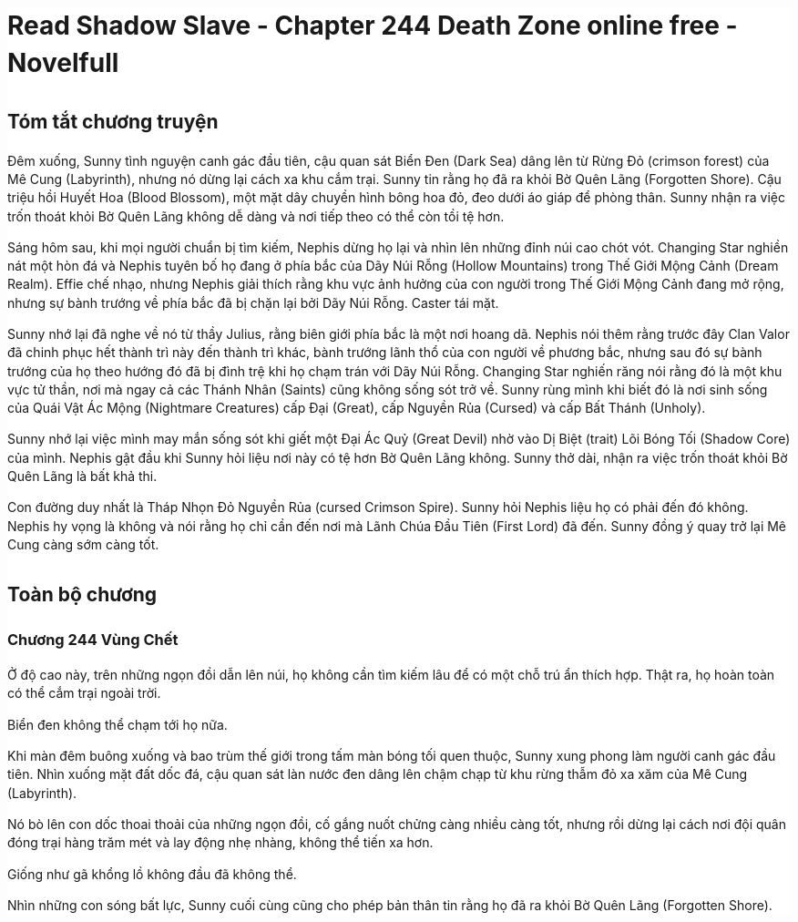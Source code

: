 # Read Shadow Slave - Chapter 244 Death Zone online free - Novelfull

## Tóm tắt chương truyện

Đêm xuống, Sunny tình nguyện canh gác đầu tiên, cậu quan sát Biển Đen (Dark Sea) dâng lên từ Rừng Đỏ (crimson forest) của Mê Cung (Labyrinth), nhưng nó dừng lại cách xa khu cắm trại. Sunny tin rằng họ đã ra khỏi Bờ Quên Lãng (Forgotten Shore). Cậu triệu hồi Huyết Hoa (Blood Blossom), một mặt dây chuyền hình bông hoa đỏ, đeo dưới áo giáp để phòng thân. Sunny nhận ra việc trốn thoát khỏi Bờ Quên Lãng không dễ dàng và nơi tiếp theo có thể còn tồi tệ hơn.

Sáng hôm sau, khi mọi người chuẩn bị tìm kiếm, Nephis dừng họ lại và nhìn lên những đỉnh núi cao chót vót. Changing Star nghiền nát một hòn đá và Nephis tuyên bố họ đang ở phía bắc của Dãy Núi Rỗng (Hollow Mountains) trong Thế Giới Mộng Cảnh (Dream Realm). Effie chế nhạo, nhưng Nephis giải thích rằng khu vực ảnh hưởng của con người trong Thế Giới Mộng Cảnh đang mở rộng, nhưng sự bành trướng về phía bắc đã bị chặn lại bởi Dãy Núi Rỗng. Caster tái mặt.

Sunny nhớ lại đã nghe về nó từ thầy Julius, rằng biên giới phía bắc là một nơi hoang dã. Nephis nói thêm rằng trước đây Clan Valor đã chinh phục hết thành trì này đến thành trì khác, bành trướng lãnh thổ của con người về phương bắc, nhưng sau đó sự bành trướng của họ theo hướng đó đã bị đình trệ khi họ chạm trán với Dãy Núi Rỗng. Changing Star nghiến răng nói rằng đó là một khu vực tử thần, nơi mà ngay cả các Thánh Nhân (Saints) cũng không sống sót trở về. Sunny rùng mình khi biết đó là nơi sinh sống của Quái Vật Ác Mộng (Nightmare Creatures) cấp Đại (Great), cấp Nguyền Rủa (Cursed) và cấp Bất Thánh (Unholy).

Sunny nhớ lại việc mình may mắn sống sót khi giết một Đại Ác Quỷ (Great Devil) nhờ vào Dị Biệt (trait) Lõi Bóng Tối (Shadow Core) của mình. Nephis gật đầu khi Sunny hỏi liệu nơi này có tệ hơn Bờ Quên Lãng không. Sunny thở dài, nhận ra việc trốn thoát khỏi Bờ Quên Lãng là bất khả thi.

Con đường duy nhất là Tháp Nhọn Đỏ Nguyền Rủa (cursed Crimson Spire). Sunny hỏi Nephis liệu họ có phải đến đó không. Nephis hy vọng là không và nói rằng họ chỉ cần đến nơi mà Lãnh Chúa Đầu Tiên (First Lord) đã đến. Sunny đồng ý quay trở lại Mê Cung càng sớm càng tốt.

## Toàn bộ chương

### Chương 244 Vùng Chết

Ở độ cao này, trên những ngọn đồi dẫn lên núi, họ không cần tìm kiếm lâu để có một chỗ trú ẩn thích hợp. Thật ra, họ hoàn toàn có thể cắm trại ngoài trời.

Biển đen không thể chạm tới họ nữa.

Khi màn đêm buông xuống và bao trùm thế giới trong tấm màn bóng tối quen thuộc, Sunny xung phong làm người canh gác đầu tiên. Nhìn xuống mặt đất dốc đá, cậu quan sát làn nước đen dâng lên chậm chạp từ khu rừng thẫm đỏ xa xăm của Mê Cung (Labyrinth).

Nó bò lên con dốc thoai thoải của những ngọn đồi, cố gắng nuốt chửng càng nhiều càng tốt, nhưng rồi dừng lại cách nơi đội quân đóng trại hàng trăm mét và lay động nhẹ nhàng, không thể tiến xa hơn.

Giống như gã khổng lồ không đầu đã không thể.

Nhìn những con sóng bất lực, Sunny cuối cùng cũng cho phép bản thân tin rằng họ đã ra khỏi Bờ Quên Lãng (Forgotten Shore).
